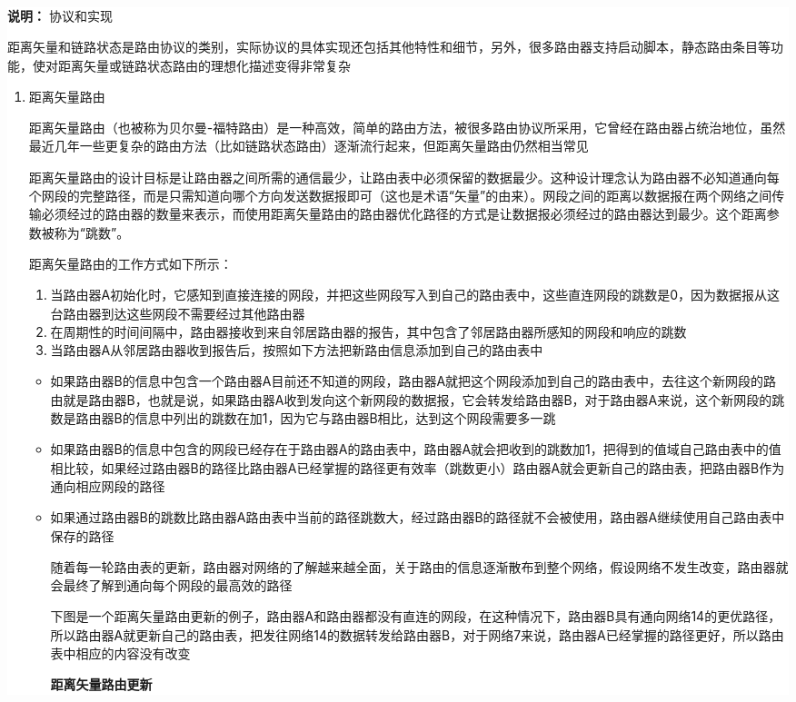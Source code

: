 **说明：** 协议和实现

距离矢量和链路状态是路由协议的类别，实际协议的具体实现还包括其他特性和细节，另外，很多路由器支持启动脚本，静态路由条目等功能，使对距离矢量或链路状态路由的理想化描述变得非常复杂

1. 距离矢量路由

   距离矢量路由（也被称为贝尔曼-福特路由）是一种高效，简单的路由方法，被很多路由协议所采用，它曾经在路由器占统治地位，虽然最近几年一些更复杂的路由方法（比如链路状态路由）逐渐流行起来，但距离矢量路由仍然相当常见

   距离矢量路由的设计目标是让路由器之间所需的通信最少，让路由表中必须保留的数据最少。这种设计理念认为路由器不必知道通向每个网段的完整路径，而是只需知道向哪个方向发送数据报即可（这也是术语“矢量”的由来）。网段之间的距离以数据报在两个网络之间传输必须经过的路由器的数量来表示，而使用距离矢量路由的路由器优化路径的方式是让数据报必须经过的路由器达到最少。这个距离参数被称为“跳数”。

   距离矢量路由的工作方式如下所示：

   1. 当路由器A初始化时，它感知到直接连接的网段，并把这些网段写入到自己的路由表中，这些直连网段的跳数是0，因为数据报从这台路由器到达这些网段不需要经过其他路由器
   2. 在周期性的时间间隔中，路由器接收到来自邻居路由器的报告，其中包含了邻居路由器所感知的网段和响应的跳数
   3. 当路由器A从邻居路由器收到报告后，按照如下方法把新路由信息添加到自己的路由表中

   * 如果路由器B的信息中包含一个路由器A目前还不知道的网段，路由器A就把这个网段添加到自己的路由表中，去往这个新网段的路由就是路由器B，也就是说，如果路由器A收到发向这个新网段的数据报，它会转发给路由器B，对于路由器A来说，这个新网段的跳数是路由器B的信息中列出的跳数在加1，因为它与路由器B相比，达到这个网段需要多一跳

   * 如果路由器B的信息中包含的网段已经存在于路由器A的路由表中，路由器A就会把收到的跳数加1，把得到的值域自己路由表中的值相比较，如果经过路由器B的路径比路由器A已经掌握的路径更有效率（跳数更小）路由器A就会更新自己的路由表，把路由器B作为通向相应网段的路径

   * 如果通过路由器B的跳数比路由器A路由表中当前的路径跳数大，经过路由器B的路径就不会被使用，路由器A继续使用自己路由表中保存的路径

     随着每一轮路由表的更新，路由器对网络的了解越来越全面，关于路由的信息逐渐散布到整个网络，假设网络不发生改变，路由器就会最终了解到通向每个网段的最高效的路径

     下图是一个距离矢量路由更新的例子，路由器A和路由器都没有直连的网段，在这种情况下，路由器B具有通向网络14的更优路径，所以路由器A就更新自己的路由表，把发往网络14的数据转发给路由器B，对于网络7来说，路由器A已经掌握的路径更好，所以路由表中相应的内容没有改变

     **距离矢量路由更新** 
